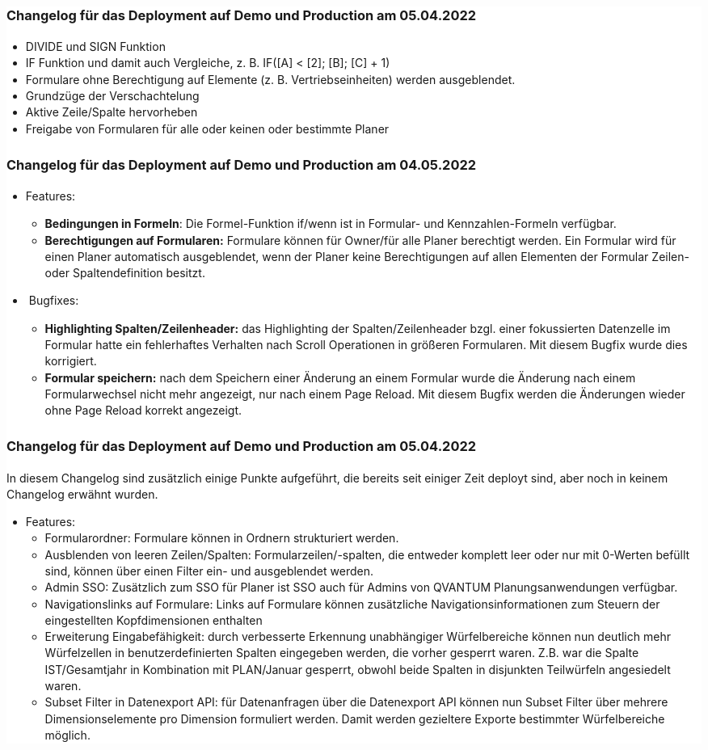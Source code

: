 

### **Changelog für das Deployment auf Demo und Production am 05.04.2022**



* DIVIDE und SIGN Funktion
* IF Funktion und damit auch Vergleiche, z. B. IF([A] < [2]; [B]; [C] + 1)
* Formulare ohne Berechtigung auf Elemente (z. B. Vertriebseinheiten) werden ausgeblendet.
* Grundzüge der Verschachtelung
* Aktive Zeile/Spalte hervorheben
* Freigabe von Formularen für alle oder keinen oder bestimmte Planer



### **Changelog für das Deployment auf Demo und Production am 04.05.2022**



* Features:
	+ **Bedingungen in Formeln**: Die Formel-Funktion if/wenn ist in Formular- und Kennzahlen-Formeln verfügbar.
	+ **Berechtigungen auf Formularen:** Formulare können für Owner/für alle Planer berechtigt werden. Ein Formular wird für einen Planer automatisch ausgeblendet, wenn der Planer keine Berechtigungen auf allen Elementen der Formular Zeilen- oder Spaltendefinition besitzt.



*  Bugfixes:
	+ **Highlighting Spalten/Zeilenheader:** das Highlighting der Spalten/Zeilenheader bzgl. einer fokussierten Datenzelle im Formular hatte ein fehlerhaftes Verhalten nach Scroll Operationen in größeren Formularen. Mit diesem Bugfix wurde dies korrigiert.
	+ **Formular speichern:** nach dem Speichern einer Änderung an einem Formular wurde die Änderung nach einem Formularwechsel nicht mehr angezeigt, nur nach einem Page Reload. Mit diesem Bugfix werden die Änderungen wieder ohne Page Reload korrekt angezeigt.








### **Changelog für das Deployment auf Demo und Production am 05.04.2022**



In diesem Changelog sind zusätzlich einige Punkte aufgeführt, die bereits seit einiger Zeit deployt sind, aber noch in keinem Changelog erwähnt wurden.

* Features:
	+ Formularordner: Formulare können in Ordnern strukturiert werden.
	+ Ausblenden von leeren Zeilen/Spalten: Formularzeilen/-spalten, die entweder komplett leer oder nur mit 0-Werten befüllt sind, können über einen Filter ein- und ausgeblendet werden.
	+ Admin SSO: Zusätzlich zum SSO für Planer ist SSO auch für Admins von QVANTUM Planungsanwendungen verfügbar.
	+ Navigationslinks auf Formulare: Links auf Formulare können zusätzliche Navigationsinformationen zum Steuern der eingestellten Kopfdimensionen enthalten
	+ Erweiterung Eingabefähigkeit: durch verbesserte Erkennung unabhängiger Würfelbereiche können nun deutlich mehr Würfelzellen in benutzerdefinierten Spalten eingegeben werden, die vorher gesperrt waren. Z.B. war die Spalte IST/Gesamtjahr in Kombination mit PLAN/Januar gesperrt, obwohl beide Spalten in disjunkten Teilwürfeln angesiedelt waren.
	+ Subset Filter in Datenexport API: für Datenanfragen über die Datenexport API können nun Subset Filter über mehrere Dimensionselemente pro Dimension formuliert werden. Damit werden gezieltere Exporte bestimmter Würfelbereiche möglich.
